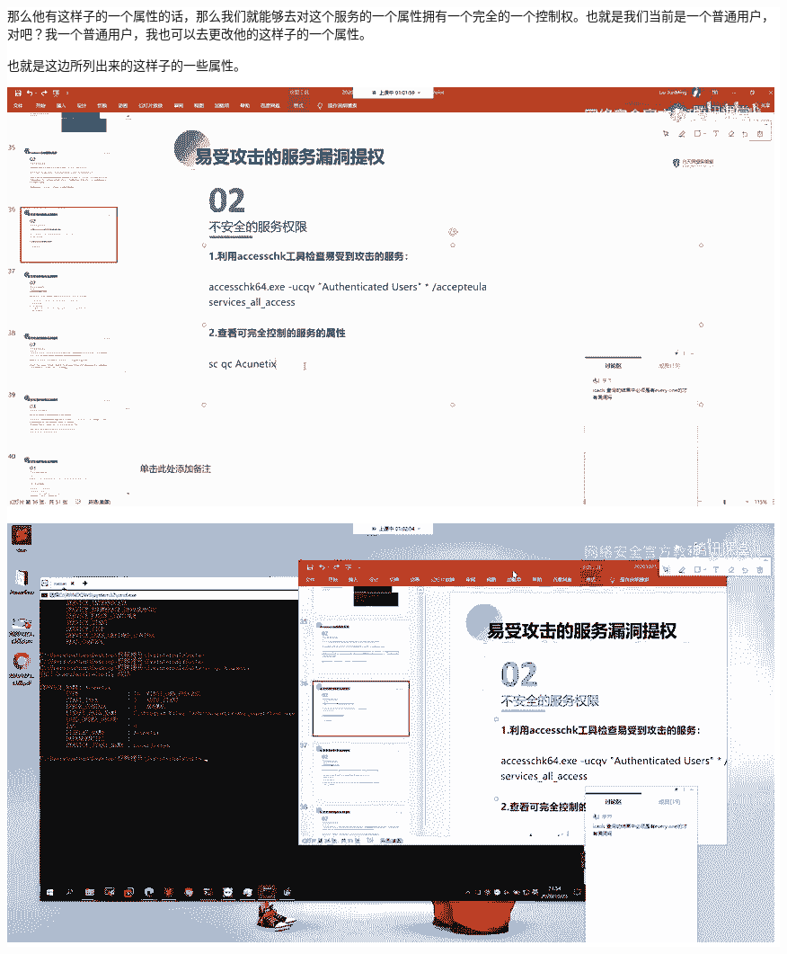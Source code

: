 那么他有这样子的一个属性的话，那么我们就能够去对这个服务的一个属性拥有一个完全的一个控制权。也就是我们当前是一个普通用户，对吧？我一个普通用户，我也可以去更改他的这样子的一个属性。

也就是这边所列出来的这样子的一些属性。

![](img/abad8b0599fccfe734439d92f669521d_179.png)

![](img/abad8b0599fccfe734439d92f669521d_180.png)
